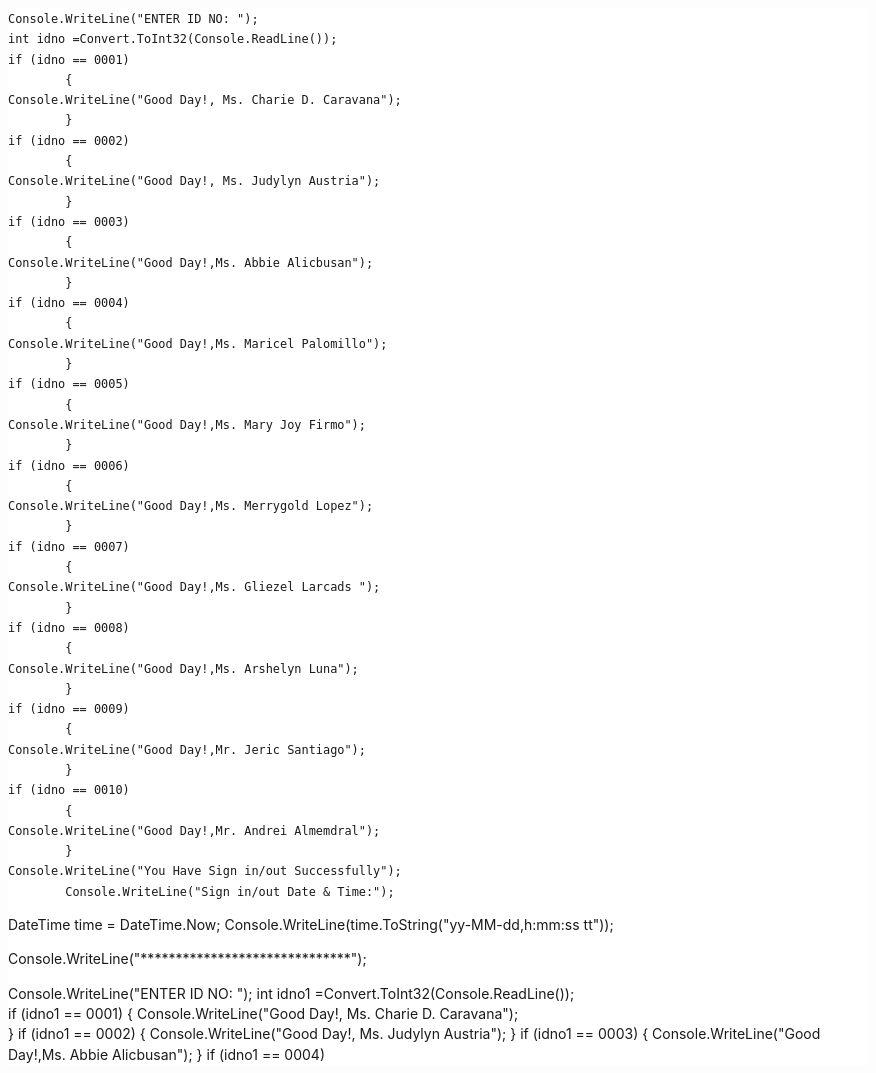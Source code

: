     Console.WriteLine("ENTER ID NO: ");
    int idno =Convert.ToInt32(Console.ReadLine());           
    if (idno == 0001)
            {
    Console.WriteLine("Good Day!, Ms. Charie D. Caravana");    
            }
    if (idno == 0002)
            {
    Console.WriteLine("Good Day!, Ms. Judylyn Austria");
            }
    if (idno == 0003)
            {
    Console.WriteLine("Good Day!,Ms. Abbie Alicbusan");
            }
    if (idno == 0004)
            {
    Console.WriteLine("Good Day!,Ms. Maricel Palomillo");
            }
    if (idno == 0005)
            {
    Console.WriteLine("Good Day!,Ms. Mary Joy Firmo");
            }
    if (idno == 0006)
            {
    Console.WriteLine("Good Day!,Ms. Merrygold Lopez");
            }
    if (idno == 0007)
            {
    Console.WriteLine("Good Day!,Ms. Gliezel Larcads ");
            }
    if (idno == 0008)
            {
    Console.WriteLine("Good Day!,Ms. Arshelyn Luna");
            }
    if (idno == 0009)
            {
    Console.WriteLine("Good Day!,Mr. Jeric Santiago");
            }
    if (idno == 0010)
            {
    Console.WriteLine("Good Day!,Mr. Andrei Almemdral");
            }
    Console.WriteLine("You Have Sign in/out Successfully");
            Console.WriteLine("Sign in/out Date & Time:");
   DateTime time = DateTime.Now;
   Console.WriteLine(time.ToString("yy-MM-dd,h:mm:ss tt"));
   
   Console.WriteLine("******************************");
  
  Console.WriteLine("ENTER ID NO: ");
    int idno1 =Convert.ToInt32(Console.ReadLine());           
    if (idno1 == 0001)
            {
    Console.WriteLine("Good Day!, Ms. Charie D. Caravana");    
            }
    if (idno1 == 0002)
            {
    Console.WriteLine("Good Day!, Ms. Judylyn Austria");
            }
    if (idno1 == 0003)
            {
    Console.WriteLine("Good Day!,Ms. Abbie Alicbusan");
            }
    if (idno1 == 0004)